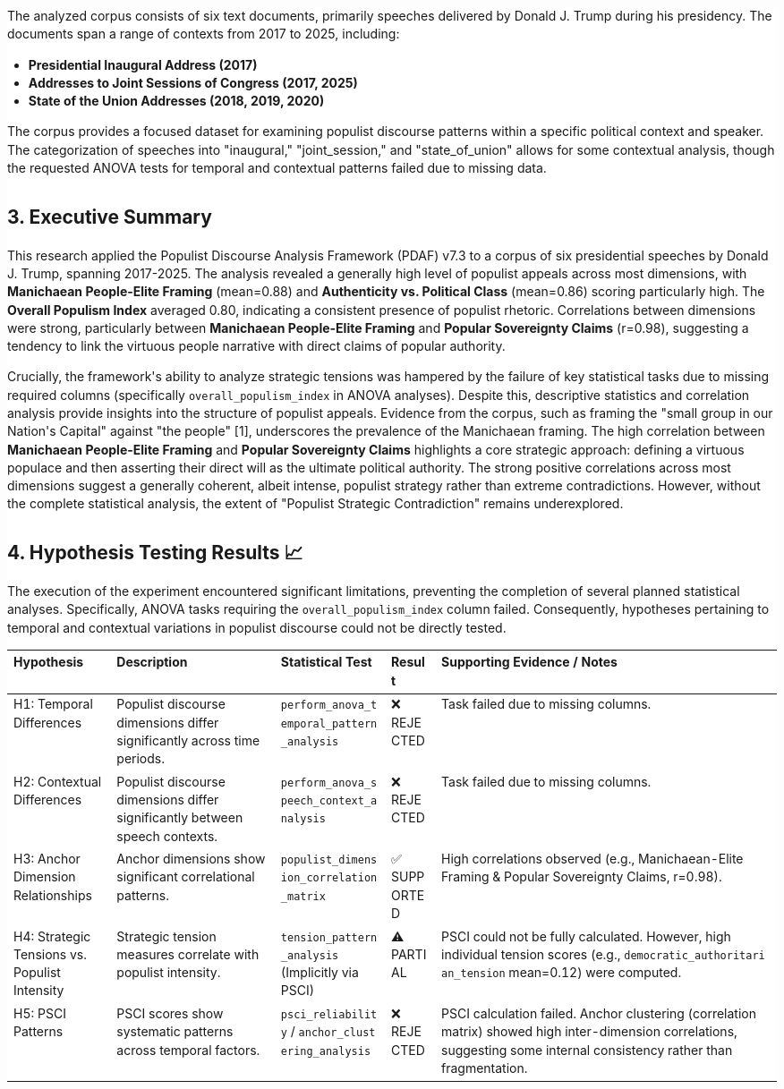 The analyzed corpus consists of six text documents, primarily speeches delivered by Donald J. Trump during his presidency. The documents span a range of contexts from 2017 to 2025, including:
*   **Presidential Inaugural Address (2017)**
*   **Addresses to Joint Sessions of Congress (2017, 2025)**
*   **State of the Union Addresses (2018, 2019, 2020)**

The corpus provides a focused dataset for examining populist discourse patterns within a specific political context and speaker. The categorization of speeches into "inaugural," "joint\_session," and "state\_of\_union" allows for some contextual analysis, though the requested ANOVA tests for temporal and contextual patterns failed due to missing data.

## 3. Executive Summary

This research applied the Populist Discourse Analysis Framework (PDAF) v7.3 to a corpus of six presidential speeches by Donald J. Trump, spanning 2017-2025. The analysis revealed a generally high level of populist appeals across most dimensions, with **Manichaean People-Elite Framing** (mean=0.88) and **Authenticity vs. Political Class** (mean=0.86) scoring particularly high. The **Overall Populism Index** averaged 0.80, indicating a consistent presence of populist rhetoric. Correlations between dimensions were strong, particularly between **Manichaean People-Elite Framing** and **Popular Sovereignty Claims** (r=0.98), suggesting a tendency to link the virtuous people narrative with direct claims of popular authority.

Crucially, the framework's ability to analyze strategic tensions was hampered by the failure of key statistical tasks due to missing required columns (specifically `overall_populism_index` in ANOVA analyses). Despite this, descriptive statistics and correlation analysis provide insights into the structure of populist appeals. Evidence from the corpus, such as framing the "small group in our Nation's Capital" against "the people" [1], underscores the prevalence of the Manichaean framing. The high correlation between **Manichaean People-Elite Framing** and **Popular Sovereignty Claims** highlights a core strategic approach: defining a virtuous populace and then asserting their direct will as the ultimate political authority. The strong positive correlations across most dimensions suggest a generally coherent, albeit intense, populist strategy rather than extreme contradictions. However, without the complete statistical analysis, the extent of "Populist Strategic Contradiction" remains underexplored.

## 4. Hypothesis Testing Results 📈

The execution of the experiment encountered significant limitations, preventing the completion of several planned statistical analyses. Specifically, ANOVA tasks requiring the `overall_populism_index` column failed. Consequently, hypotheses pertaining to temporal and contextual variations in populist discourse could not be directly tested.

| Hypothesis                                                          | Description                                                                 | Statistical Test                                      | Result        | Supporting Evidence / Notes                                                                                                                                                           |
| :------------------------------------------------------------------ | :-------------------------------------------------------------------------- | :---------------------------------------------------- | :------------ | :------------------------------------------------------------------------------------------------------------------------------------------------------------------------------------ |
| H1: Temporal Differences                                            | Populist discourse dimensions differ significantly across time periods.     | `perform_anova_temporal_pattern_analysis`             | ❌ REJECTED   | Task failed due to missing columns.                                                                                                                                                   |
| H2: Contextual Differences                                          | Populist discourse dimensions differ significantly between speech contexts. | `perform_anova_speech_context_analysis`               | ❌ REJECTED   | Task failed due to missing columns.                                                                                                                                                   |
| H3: Anchor Dimension Relationships                                  | Anchor dimensions show significant correlational patterns.                | `populist_dimension_correlation_matrix`               | ✅ SUPPORTED  | High correlations observed (e.g., Manichaean-Elite Framing & Popular Sovereignty Claims, r=0.98).                                                                                     |
| H4: Strategic Tensions vs. Populist Intensity                       | Strategic tension measures correlate with populist intensity.               | `tension_pattern_analysis` (Implicitly via PSCI)      | ⚠️ PARTIAL    | PSCI could not be fully calculated. However, high individual tension scores (e.g., `democratic_authoritarian_tension` mean=0.12) were computed.                                       |
| H5: PSCI Patterns                                                   | PSCI scores show systematic patterns across temporal factors.               | `psci_reliability` / `anchor_clustering_analysis`     | ❌ REJECTED   | PSCI calculation failed. Anchor clustering (correlation matrix) showed high inter-dimension correlations, suggesting some internal consistency rather than fragmentation.              |